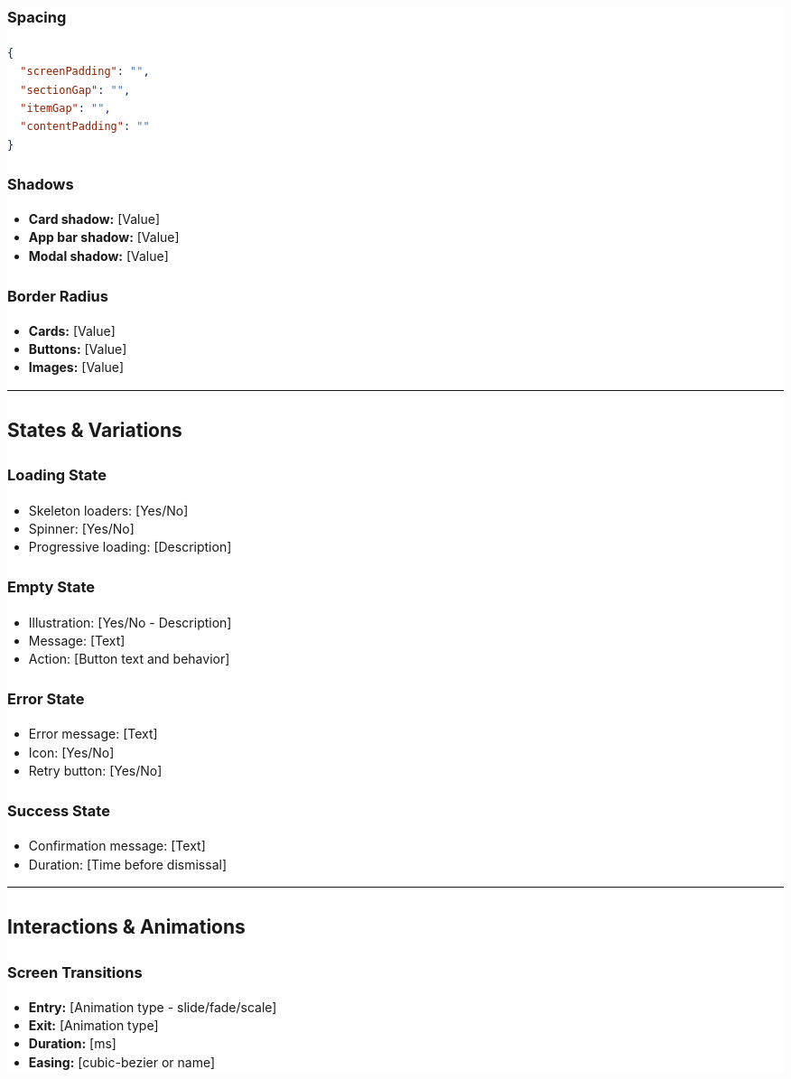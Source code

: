 ### Spacing
```json
{
  "screenPadding": "",
  "sectionGap": "",
  "itemGap": "",
  "contentPadding": ""
}
```

### Shadows
- **Card shadow:** [Value]
- **App bar shadow:** [Value]
- **Modal shadow:** [Value]

### Border Radius
- **Cards:** [Value]
- **Buttons:** [Value]
- **Images:** [Value]

---

## States & Variations

### Loading State
- Skeleton loaders: [Yes/No]
- Spinner: [Yes/No]
- Progressive loading: [Description]

### Empty State
- Illustration: [Yes/No - Description]
- Message: [Text]
- Action: [Button text and behavior]

### Error State
- Error message: [Text]
- Icon: [Yes/No]
- Retry button: [Yes/No]

### Success State
- Confirmation message: [Text]
- Duration: [Time before dismissal]

---

## Interactions & Animations

### Screen Transitions
- **Entry:** [Animation type - slide/fade/scale]
- **Exit:** [Animation type]
- **Duration:** [ms]
- **Easing:** [cubic-bezier or name]
